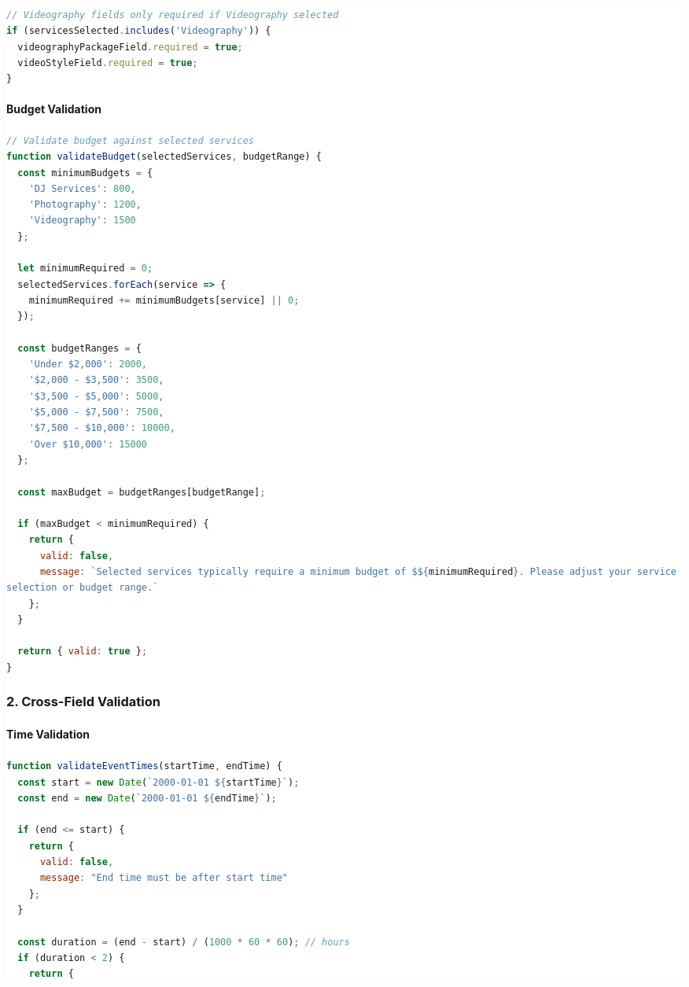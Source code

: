 ```javascript
// Videography fields only required if Videography selected
if (servicesSelected.includes('Videography')) {
  videographyPackageField.required = true;
  videoStyleField.required = true;
}
```

#### Budget Validation
```javascript
// Validate budget against selected services
function validateBudget(selectedServices, budgetRange) {
  const minimumBudgets = {
    'DJ Services': 800,
    'Photography': 1200,
    'Videography': 1500
  };
  
  let minimumRequired = 0;
  selectedServices.forEach(service => {
    minimumRequired += minimumBudgets[service] || 0;
  });
  
  const budgetRanges = {
    'Under $2,000': 2000,
    '$2,000 - $3,500': 3500,
    '$3,500 - $5,000': 5000,
    '$5,000 - $7,500': 7500,
    '$7,500 - $10,000': 10000,
    'Over $10,000': 15000
  };
  
  const maxBudget = budgetRanges[budgetRange];
  
  if (maxBudget < minimumRequired) {
    return {
      valid: false,
      message: `Selected services typically require a minimum budget of $${minimumRequired}. Please adjust your service selection or budget range.`
    };
  }
  
  return { valid: true };
}
```

### 2. Cross-Field Validation

#### Time Validation
```javascript
function validateEventTimes(startTime, endTime) {
  const start = new Date(`2000-01-01 ${startTime}`);
  const end = new Date(`2000-01-01 ${endTime}`);
  
  if (end <= start) {
    return {
      valid: false,
      message: "End time must be after start time"
    };
  }
  
  const duration = (end - start) / (1000 * 60 * 60); // hours
  if (duration < 2) {
    return {
```